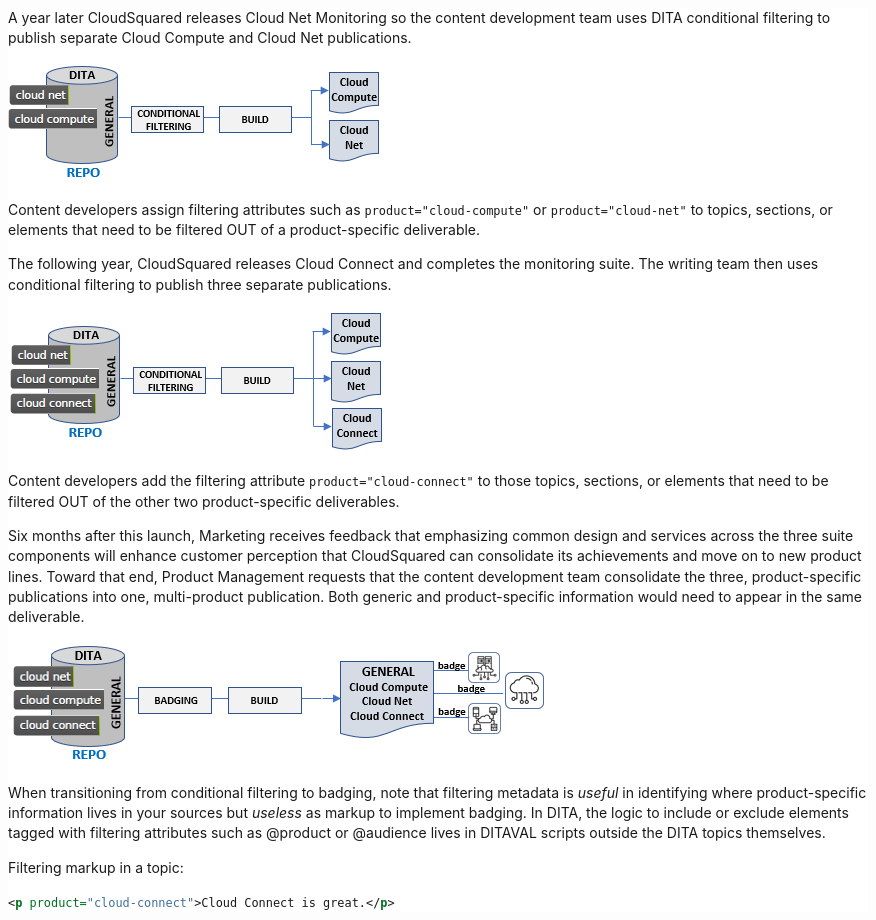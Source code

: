 A year later CloudSquared releases Cloud Net Monitoring so the content development team uses DITA conditional filtering to publish separate Cloud Compute and Cloud Net publications. 

![Use case - two products](./images/use-case_2.png)

Content developers assign filtering attributes such as `product="cloud-compute"` or `product="cloud-net"` to topics, sections, or elements that need to be filtered OUT of a product-specific deliverable. 

The following year, CloudSquared releases Cloud Connect and completes the monitoring suite. The writing team then uses conditional filtering to publish three separate publications. 

![Use case - three products](./images/use-case_3.png)

Content developers add the filtering attribute `product="cloud-connect"` to those topics, sections, or elements that need to be filtered OUT of the other two product-specific deliverables. 

Six months after this launch, Marketing receives feedback that emphasizing common design and services across the three suite components will enhance customer perception that CloudSquared can consolidate its achievements and move on to new product lines. Toward that end, Product Management requests that the content development team consolidate the three, product-specific publications into one, multi-product publication. Both generic and product-specific information would need to appear in the same deliverable.

![Use case - one combined product](./images/use-case_4.png)

When transitioning from conditional filtering to badging, note that filtering metadata is *useful* in identifying where product-specific information lives in your sources but *useless* as markup to implement badging. In DITA, the logic to include or exclude elements tagged with filtering attributes such as @product or @audience lives in DITAVAL scripts outside the DITA topics themselves.  

Filtering markup in a topic: 

```xml
<p product="cloud-connect">Cloud Connect is great.</p>
```
